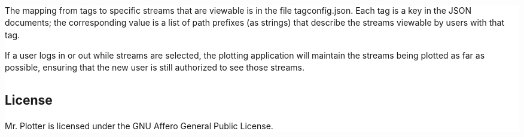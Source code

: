 The mapping from tags to specific streams that are viewable is in the file
tagconfig.json. Each tag is a key in the JSON documents; the corresponding
value is a list of path prefixes (as strings) that describe the streams
viewable by users with that tag.

If a user logs in or out while streams are selected, the plotting application
will maintain the streams being plotted as far as possible, ensuring that the
new user is still authorized to see those streams.

License
-------
Mr. Plotter is licensed under the GNU Affero General Public License.

